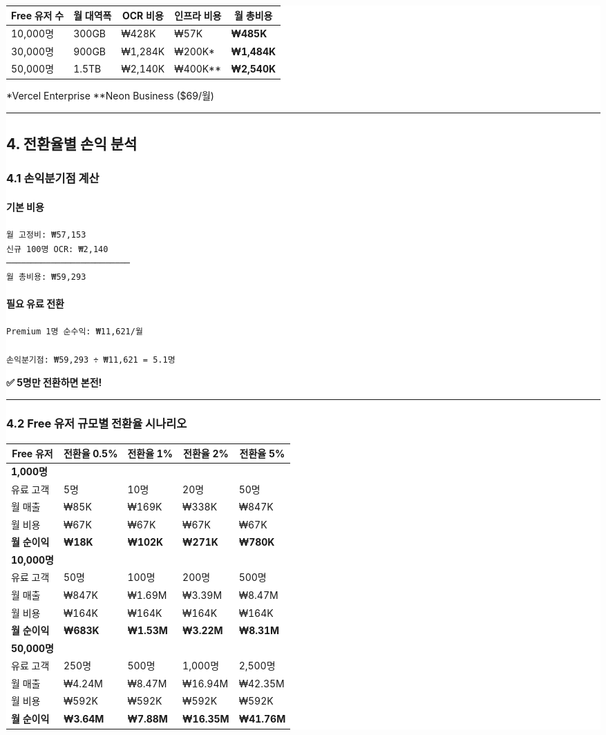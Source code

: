 | Free 유저 수 | 월 대역폭 | OCR 비용 | 인프라 비용 | 월 총비용 |
|-------------|----------|----------|------------|----------|
| 10,000명 | 300GB | ₩428K | ₩57K | **₩485K** |
| 30,000명 | 900GB | ₩1,284K | ₩200K* | **₩1,484K** |
| 50,000명 | 1.5TB | ₩2,140K | ₩400K** | **₩2,540K** |

*Vercel Enterprise
**Neon Business ($69/월)

---

## 4. 전환율별 손익 분석

### 4.1 손익분기점 계산

#### 기본 비용
```
월 고정비: ₩57,153
신규 100명 OCR: ₩2,140
─────────────────────────
월 총비용: ₩59,293
```

#### 필요 유료 전환
```
Premium 1명 순수익: ₩11,621/월

손익분기점: ₩59,293 ÷ ₩11,621 = 5.1명
```

**✅ 5명만 전환하면 본전!**

---

### 4.2 Free 유저 규모별 전환율 시나리오

| Free 유저 | 전환율 0.5% | 전환율 1% | 전환율 2% | 전환율 5% |
|-----------|------------|-----------|-----------|-----------|
| **1,000명** |
| 유료 고객 | 5명 | 10명 | 20명 | 50명 |
| 월 매출 | ₩85K | ₩169K | ₩338K | ₩847K |
| 월 비용 | ₩67K | ₩67K | ₩67K | ₩67K |
| **월 순이익** | **₩18K** | **₩102K** | **₩271K** | **₩780K** |
| **10,000명** |
| 유료 고객 | 50명 | 100명 | 200명 | 500명 |
| 월 매출 | ₩847K | ₩1.69M | ₩3.39M | ₩8.47M |
| 월 비용 | ₩164K | ₩164K | ₩164K | ₩164K |
| **월 순이익** | **₩683K** | **₩1.53M** | **₩3.22M** | **₩8.31M** |
| **50,000명** |
| 유료 고객 | 250명 | 500명 | 1,000명 | 2,500명 |
| 월 매출 | ₩4.24M | ₩8.47M | ₩16.94M | ₩42.35M |
| 월 비용 | ₩592K | ₩592K | ₩592K | ₩592K |
| **월 순이익** | **₩3.64M** | **₩7.88M** | **₩16.35M** | **₩41.76M** |